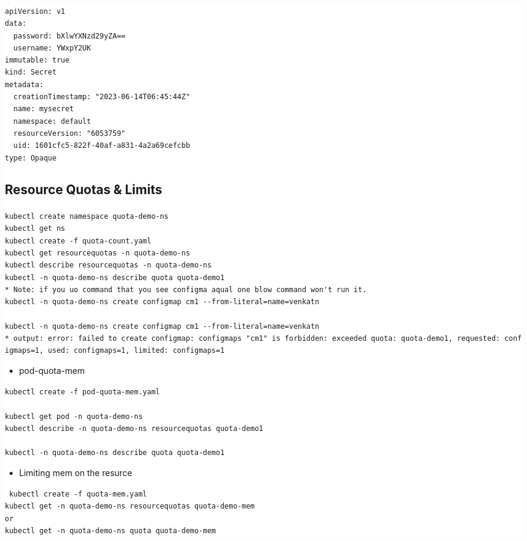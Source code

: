 ```
apiVersion: v1
data:
  password: bXlwYXNzd29yZA==
  username: YWxpY2UK
immutable: true
kind: Secret
metadata:
  creationTimestamp: "2023-06-14T06:45:44Z"
  name: mysecret
  namespace: default
  resourceVersion: "6053759"
  uid: 1601cfc5-822f-40af-a831-4a2a69cefcbb
type: Opaque

```


## Resource Quotas & Limits

```
kubectl create namespace quota-demo-ns
kubectl get ns
kubectl create -f quota-count.yaml
kubectl get resourcequotas -n quota-demo-ns
kubectl describe resourcequotas -n quota-demo-ns
kubectl -n quota-demo-ns describe quota quota-demo1
* Note: if you uo command that you see configma aqual one blow command won't run it.
kubectl -n quota-demo-ns create configmap cm1 --from-literal=name=venkatn

kubectl -n quota-demo-ns create configmap cm1 --from-literal=name=venkatn
* output: error: failed to create configmap: configmaps "cm1" is forbidden: exceeded quota: quota-demo1, requested: configmaps=1, used: configmaps=1, limited: configmaps=1
```


* pod-quota-mem


```
kubectl create -f pod-quota-mem.yaml

kubectl get pod -n quota-demo-ns
kubectl describe -n quota-demo-ns resourcequotas quota-demo1

kubectl -n quota-demo-ns describe quota quota-demo1
```
* Limiting mem on the resurce
```
 kubectl create -f quota-mem.yaml
kubectl get -n quota-demo-ns resourcequotas quota-demo-mem
or
kubectl get -n quota-demo-ns quota quota-demo-mem

```

